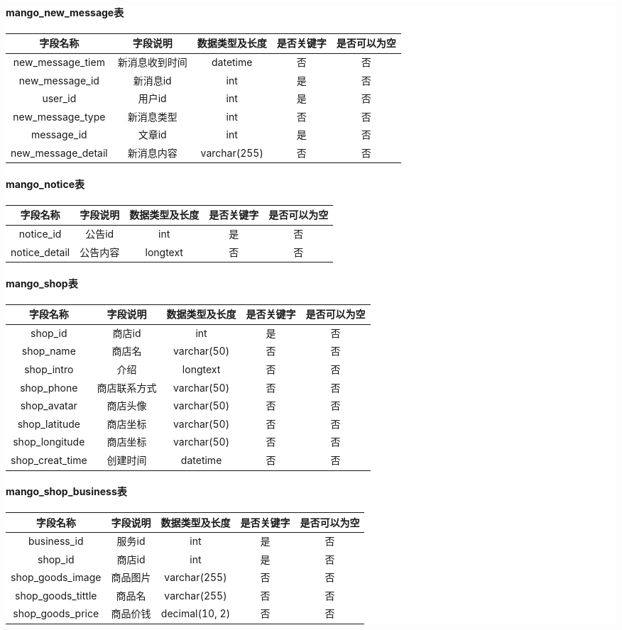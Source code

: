 #### mango_new_message表

|      字段名称      |    字段说明    | 数据类型及长度 | 是否关键字 | 是否可以为空 |
| :----------------: | :------------: | :------------: | :--------: | :----------: |
|  new_message_tiem  | 新消息收到时间 |    datetime    |     否     |      否      |
|   new_message_id   |    新消息id    |      int       |     是     |      否      |
|      user_id       |     用户id     |      int       |     是     |      否      |
|  new_message_type  |   新消息类型   |      int       |     否     |      否      |
|     message_id     |     文章id     |      int       |     是     |      否      |
| new_message_detail |   新消息内容   |  varchar(255)  |     否     |      否      |

#### mango_notice表

|   字段名称    | 字段说明 | 数据类型及长度 | 是否关键字 | 是否可以为空 |
| :-----------: | :------: | :------------: | :--------: | :----------: |
|   notice_id   |  公告id  |      int       |     是     |      否      |
| notice_detail | 公告内容 |    longtext    |     否     |      否      |

#### mango_shop表

|    字段名称     |   字段说明   | 数据类型及长度 | 是否关键字 | 是否可以为空 |
| :-------------: | :----------: | :------------: | :--------: | :----------: |
|     shop_id     |    商店id    |      int       |     是     |      否      |
|    shop_name    |    商店名    |  varchar(50)   |     否     |      否      |
|   shop_intro    |     介绍     |    longtext    |     否     |      否      |
|   shop_phone    | 商店联系方式 |  varchar(50)   |     否     |      否      |
|   shop_avatar   |   商店头像   |  varchar(50)   |     否     |      否      |
|  shop_latitude  |   商店坐标   |  varchar(50)   |     否     |      否      |
| shop_longitude  |   商店坐标   |  varchar(50)   |     否     |      否      |
| shop_creat_time |   创建时间   |    datetime    |     否     |      否      |

#### mango_shop_business表

|     字段名称      | 字段说明 | 数据类型及长度 | 是否关键字 | 是否可以为空 |
| :---------------: | :------: | :------------: | :--------: | :----------: |
|    business_id    |  服务id  |      int       |     是     |      否      |
|      shop_id      |  商店id  |      int       |     是     |      否      |
| shop_goods_image  | 商品图片 |  varchar(255)  |     否     |      否      |
| shop_goods_tittle |  商品名  |  varchar(255)  |     否     |      否      |
| shop_goods_price  | 商品价钱 | decimal(10, 2) |     否     |      否      |
